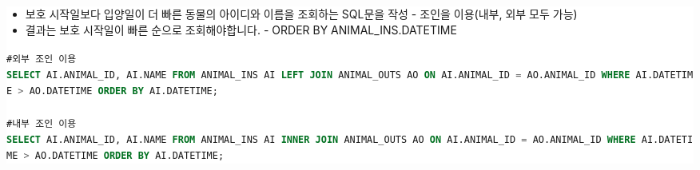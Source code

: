 -  보호 시작일보다 입양일이 더 빠른 동물의 아이디와 이름을 조회하는 SQL문을 작성 - 조인을 이용(내부, 외부 모두 가능)
- 결과는 보호 시작일이 빠른 순으로 조회해야합니다. - ORDER BY ANIMAL_INS.DATETIME

```sql
#외부 조인 이용
SELECT AI.ANIMAL_ID, AI.NAME FROM ANIMAL_INS AI LEFT JOIN ANIMAL_OUTS AO ON AI.ANIMAL_ID = AO.ANIMAL_ID WHERE AI.DATETIME > AO.DATETIME ORDER BY AI.DATETIME;

#내부 조인 이용
SELECT AI.ANIMAL_ID, AI.NAME FROM ANIMAL_INS AI INNER JOIN ANIMAL_OUTS AO ON AI.ANIMAL_ID = AO.ANIMAL_ID WHERE AI.DATETIME > AO.DATETIME ORDER BY AI.DATETIME;
```

